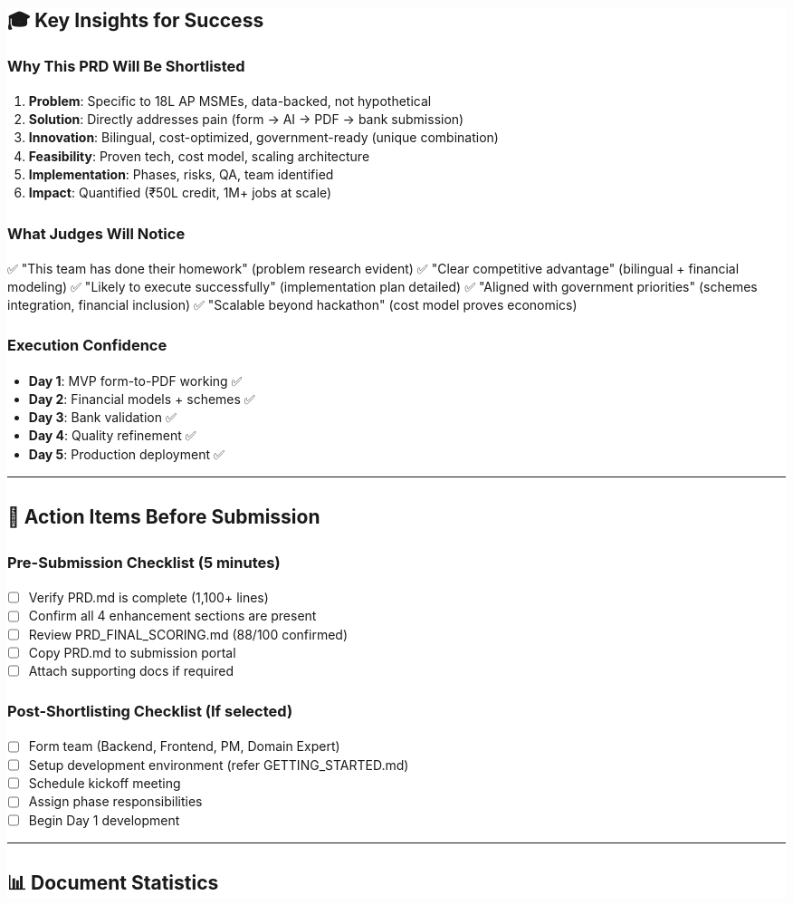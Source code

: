 
## 🎓 Key Insights for Success

### Why This PRD Will Be Shortlisted

1. **Problem**: Specific to 18L AP MSMEs, data-backed, not hypothetical
2. **Solution**: Directly addresses pain (form → AI → PDF → bank submission)
3. **Innovation**: Bilingual, cost-optimized, government-ready (unique combination)
4. **Feasibility**: Proven tech, cost model, scaling architecture
5. **Implementation**: Phases, risks, QA, team identified
6. **Impact**: Quantified (₹50L credit, 1M+ jobs at scale)

### What Judges Will Notice

✅ "This team has done their homework" (problem research evident)
✅ "Clear competitive advantage" (bilingual + financial modeling)
✅ "Likely to execute successfully" (implementation plan detailed)
✅ "Aligned with government priorities" (schemes integration, financial inclusion)
✅ "Scalable beyond hackathon" (cost model proves economics)

### Execution Confidence

- **Day 1**: MVP form-to-PDF working ✅
- **Day 2**: Financial models + schemes ✅
- **Day 3**: Bank validation ✅
- **Day 4**: Quality refinement ✅
- **Day 5**: Production deployment ✅

---

## 🚀 Action Items Before Submission

### Pre-Submission Checklist (5 minutes)

- [ ] Verify PRD.md is complete (1,100+ lines)
- [ ] Confirm all 4 enhancement sections are present
- [ ] Review PRD_FINAL_SCORING.md (88/100 confirmed)
- [ ] Copy PRD.md to submission portal
- [ ] Attach supporting docs if required

### Post-Shortlisting Checklist (If selected)

- [ ] Form team (Backend, Frontend, PM, Domain Expert)
- [ ] Setup development environment (refer GETTING_STARTED.md)
- [ ] Schedule kickoff meeting
- [ ] Assign phase responsibilities
- [ ] Begin Day 1 development

---

## 📊 Document Statistics
